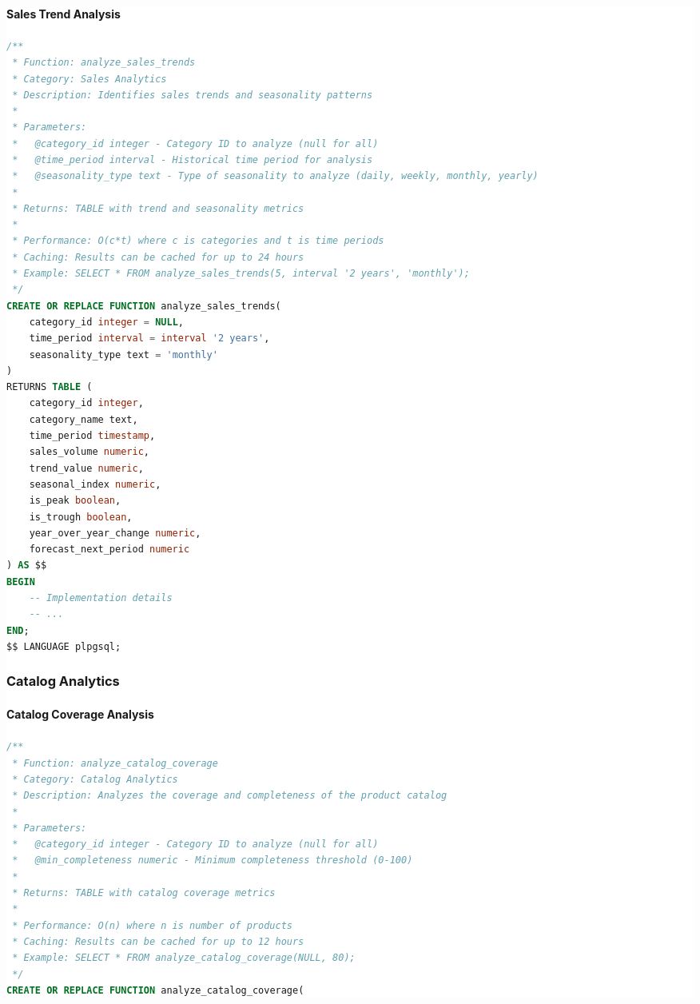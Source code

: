 #### Sales Trend Analysis

```sql
/**
 * Function: analyze_sales_trends
 * Category: Sales Analytics
 * Description: Identifies sales trends and seasonality patterns
 * 
 * Parameters:
 *   @category_id integer - Category ID to analyze (null for all)
 *   @time_period interval - Historical time period for analysis
 *   @seasonality_type text - Type of seasonality to analyze (daily, weekly, monthly, yearly)
 * 
 * Returns: TABLE with trend and seasonality metrics
 * 
 * Performance: O(c*t) where c is categories and t is time periods
 * Caching: Results can be cached for up to 24 hours
 * Example: SELECT * FROM analyze_sales_trends(5, interval '2 years', 'monthly');
 */
CREATE OR REPLACE FUNCTION analyze_sales_trends(
    category_id integer = NULL,
    time_period interval = interval '2 years',
    seasonality_type text = 'monthly'
)
RETURNS TABLE (
    category_id integer,
    category_name text,
    time_period timestamp,
    sales_volume numeric,
    trend_value numeric,
    seasonal_index numeric,
    is_peak boolean,
    is_trough boolean,
    year_over_year_change numeric,
    forecast_next_period numeric
) AS $$
BEGIN
    -- Implementation details
    -- ...
END;
$$ LANGUAGE plpgsql;
```

### Catalog Analytics

#### Catalog Coverage Analysis

```sql
/**
 * Function: analyze_catalog_coverage
 * Category: Catalog Analytics
 * Description: Analyzes the coverage and completeness of the product catalog
 * 
 * Parameters:
 *   @category_id integer - Category ID to analyze (null for all)
 *   @min_completeness numeric - Minimum completeness threshold (0-100)
 * 
 * Returns: TABLE with catalog coverage metrics
 * 
 * Performance: O(n) where n is number of products
 * Caching: Results can be cached for up to 12 hours
 * Example: SELECT * FROM analyze_catalog_coverage(NULL, 80);
 */
CREATE OR REPLACE FUNCTION analyze_catalog_coverage(
```